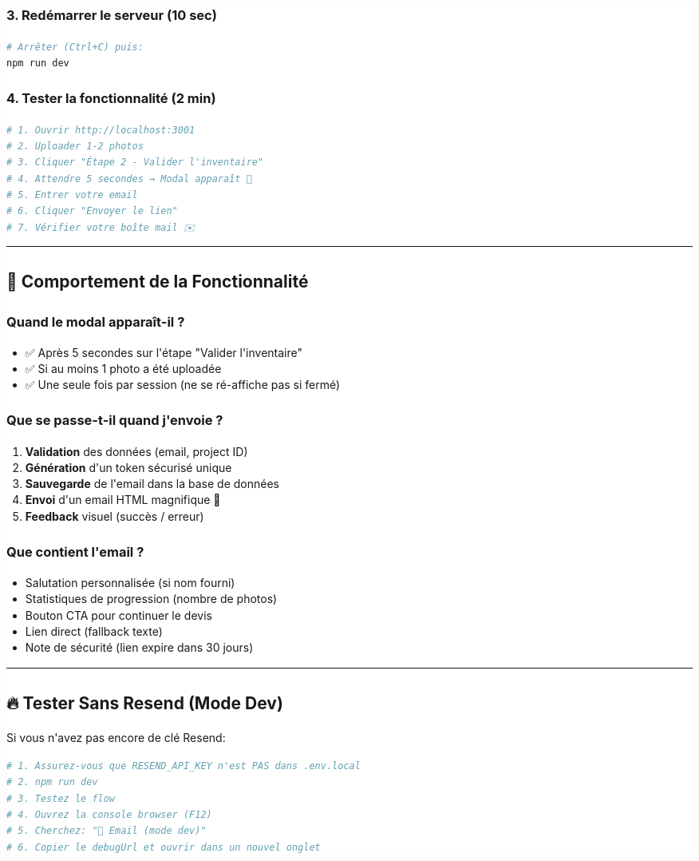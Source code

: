 ### 3. **Redémarrer le serveur** (10 sec)

```bash
# Arrêter (Ctrl+C) puis:
npm run dev
```

### 4. **Tester la fonctionnalité** (2 min)

```bash
# 1. Ouvrir http://localhost:3001
# 2. Uploader 1-2 photos
# 3. Cliquer "Étape 2 - Valider l'inventaire"
# 4. Attendre 5 secondes → Modal apparaît 🎉
# 5. Entrer votre email
# 6. Cliquer "Envoyer le lien"
# 7. Vérifier votre boîte mail ✉️
```

---

## 🎯 **Comportement de la Fonctionnalité**

### Quand le modal apparaît-il ?
- ✅ Après 5 secondes sur l'étape "Valider l'inventaire"
- ✅ Si au moins 1 photo a été uploadée
- ✅ Une seule fois par session (ne se ré-affiche pas si fermé)

### Que se passe-t-il quand j'envoie ?
1. **Validation** des données (email, project ID)
2. **Génération** d'un token sécurisé unique
3. **Sauvegarde** de l'email dans la base de données
4. **Envoi** d'un email HTML magnifique 📧
5. **Feedback** visuel (succès / erreur)

### Que contient l'email ?
- Salutation personnalisée (si nom fourni)
- Statistiques de progression (nombre de photos)
- Bouton CTA pour continuer le devis
- Lien direct (fallback texte)
- Note de sécurité (lien expire dans 30 jours)

---

## 🔥 **Tester Sans Resend (Mode Dev)**

Si vous n'avez pas encore de clé Resend:

```bash
# 1. Assurez-vous que RESEND_API_KEY n'est PAS dans .env.local
# 2. npm run dev
# 3. Testez le flow
# 4. Ouvrez la console browser (F12)
# 5. Cherchez: "📧 Email (mode dev)"
# 6. Copier le debugUrl et ouvrir dans un nouvel onglet
```
